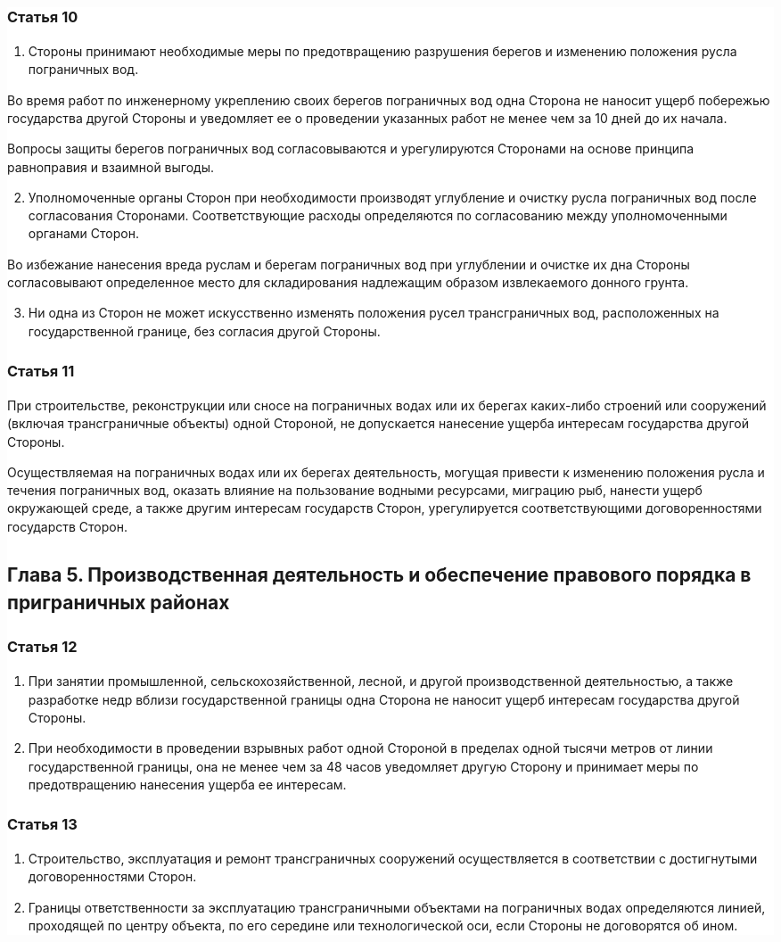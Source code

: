 ### Статья 10

1. Стороны принимают необходимые меры по предотвращению разрушения берегов и изменению положения русла пограничных вод.

Во время работ по инженерному укреплению своих берегов пограничных вод одна Сторона не наносит ущерб побережью государства другой Стороны и уведомляет ее о проведении указанных работ не менее чем за 10 дней до их начала.

Вопросы защиты берегов пограничных вод согласовываются и урегулируются Сторонами на основе принципа равноправия и взаимной выгоды.

2. Уполномоченные органы Сторон при необходимости производят углубление и очистку русла пограничных вод после согласования Сторонами. Соответствующие расходы определяются по согласованию между уполномоченными органами Сторон.

Во избежание нанесения вреда руслам и берегам пограничных вод при углублении и очистке их дна Стороны согласовывают определенное место для складирования надлежащим образом извлекаемого донного грунта.

3. Ни одна из Сторон не может искусственно изменять положения русел трансграничных вод, расположенных на государственной границе, без согласия другой Стороны.

### Статья 11

При строительстве, реконструкции или сносе на пограничных водах или их берегах каких-либо строений или сооружений (включая трансграничные объекты) одной Стороной, не допускается нанесение ущерба интересам государства другой Стороны.

Осуществляемая на пограничных водах или их берегах деятельность, могущая привести к изменению положения русла и течения пограничных вод, оказать влияние на пользование водными ресурсами, миграцию рыб, нанести ущерб окружающей среде, а также другим интересам государств Сторон, урегулируется соответствующими договоренностями государств Сторон.

## Глава 5. Производственная деятельность и обеспечение правового порядка в приграничных районах

### Статья 12

1. При занятии промышленной, сельскохозяйственной, лесной, и другой производственной деятельностью, а также разработке недр вблизи государственной границы одна Сторона не наносит ущерб интересам государства другой Стороны.

2. При необходимости в проведении взрывных работ одной Стороной в пределах одной тысячи метров от линии государственной границы, она не менее чем за 48 часов уведомляет другую Сторону и принимает меры по предотвращению нанесения ущерба ее интересам.

### Статья 13

1. Строительство, эксплуатация и ремонт трансграничных сооружений осуществляется в соответствии с достигнутыми договоренностями Сторон.

2. Границы ответственности за эксплуатацию трансграничными объектами на пограничных водах определяются линией, проходящей по центру объекта, по его середине или технологической оси, если Стороны не договорятся об ином.

